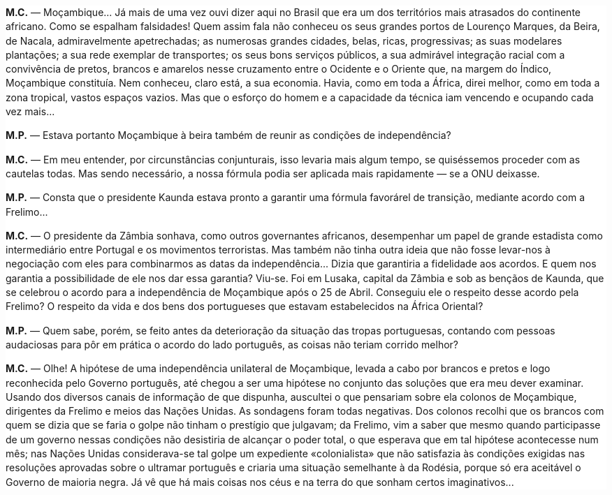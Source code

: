 **M.C.** — Moçambique... Já mais de uma vez ouvi dizer aqui no Brasil que era um dos territórios mais atrasados do
continente africano. Como se espalham falsidades! Quem assim fala não conheceu os seus grandes portos de Lourenço
Marques, da Beira, de Nacala, admiravelmente apetrechadas; as numerosas grandes cidades, belas, ricas, progressivas;
as suas modelares plantações; a sua rede exemplar de transportes; os seus bons serviços públicos, a sua admirável
integração racial com a convivência de pretos, brancos e amarelos nesse cruzamento entre o Ocidente e o Oriente que,
na margem do Índico, Moçambique constituía. Nem conheceu, claro está, a sua economia. Havia, como em toda a África, direi
melhor, como em toda a zona tropical, vastos espaços vazios. Mas que o esforço do homem e a capacidade da técnica iam
vencendo e ocupando cada vez mais...

**M.P.** — Estava portanto Moçambique à beira também de reunir as condições de independência?

**M.C.** — Em meu entender, por circunstâncias conjunturais, isso levaria mais algum tempo, se quiséssemos proceder
com as cautelas todas. Mas sendo necessário, a nossa fórmula podia ser aplicada mais rapidamente — se a ONU deixasse.

**M.P.** — Consta que o presidente Kaunda estava pronto a garantir uma fórmula favorárel de transição, mediante acordo
com a Frelimo...

**M.C.** — O presidente da Zâmbia sonhava, como outros governantes africanos, desempenhar um papel de grande estadista
como intermediário entre Portugal e os movimentos terroristas. Mas também não tinha outra ideia que não fosse
levar-nos à negociação com eles para combinarmos as datas da independência... Dizia que garantiria a fidelidade aos acordos. E
quem nos garantia a possibilidade de ele nos dar essa garantia? Viu-se. Foi em Lusaka, capital da Zâmbia e sob as
bençãos de Kaunda, que se celebrou o acordo para a independência de Moçambique após o 25 de Abril. Conseguiu ele o
respeito desse acordo pela Frelimo? O respeito da vida e dos bens dos portugueses que estavam estabelecidos na África
Oriental?

**M.P.** — Quem sabe, porém, se feito antes da deterioração da situação das tropas portuguesas, contando com pessoas
audaciosas para pôr em prática o acordo do lado português, as coisas não teriam corrido melhor?

**M.C.** — Olhe! A hipótese de uma independência unilateral de Moçambique, levada a cabo por brancos e pretos e logo
reconhecida pelo Governo português, até chegou a ser uma hipótese no conjunto das soluções que era meu dever examinar.
Usando dos diversos canais de informação de que dispunha, auscultei o que pensariam sobre ela colonos de Moçambique,
dirigentes da Frelimo e meios das Nações Unidas. As sondagens foram todas negativas. Dos colonos recolhi que os
brancos com quem se dizia que se faria o golpe não tinham o prestígio que julgavam; da Frelimo, vim a saber que mesmo quando
participasse de um governo nessas condições não desistiria de alcançar o poder total, o que esperava que em tal
hipótese acontecesse num mês; nas Nações Unidas considerava-se tal golpe um expediente «colonialista» que não satisfazia às
condições exigidas nas resoluções aprovadas sobre o ultramar português e criaria uma situação semelhante à da Rodésia,
porque só era aceitável o Governo de maioria negra. Já vê que há mais coisas nos céus e na terra do que sonham certos
imaginativos...
